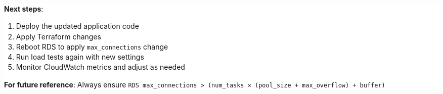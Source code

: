 **Next steps**:
1. Deploy the updated application code
2. Apply Terraform changes
3. Reboot RDS to apply `max_connections` change
4. Run load tests again with new settings
5. Monitor CloudWatch metrics and adjust as needed

**For future reference**: Always ensure `RDS max_connections > (num_tasks × (pool_size + max_overflow) + buffer)`

